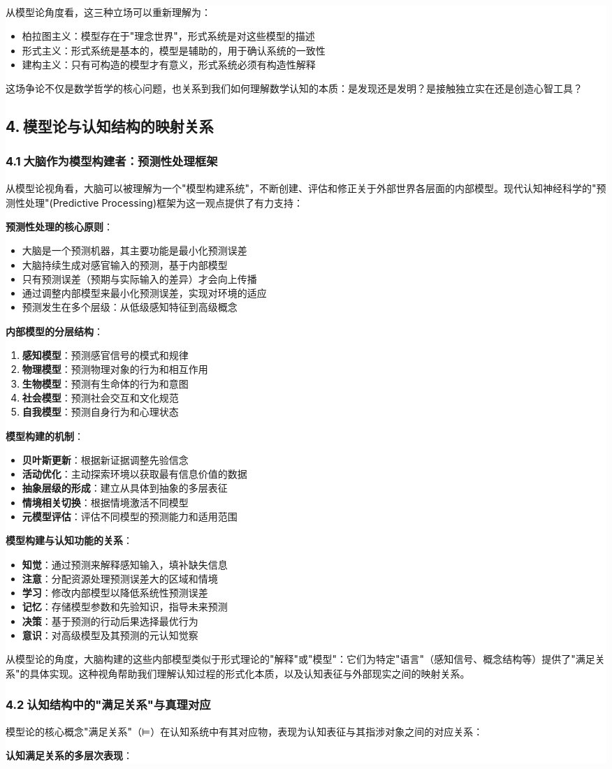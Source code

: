 从模型论角度看，这三种立场可以重新理解为：

- 柏拉图主义：模型存在于"理念世界"，形式系统是对这些模型的描述
- 形式主义：形式系统是基本的，模型是辅助的，用于确认系统的一致性
- 建构主义：只有可构造的模型才有意义，形式系统必须有构造性解释

这场争论不仅是数学哲学的核心问题，也关系到我们如何理解数学认知的本质：是发现还是发明？是接触独立实在还是创造心智工具？

## 4. 模型论与认知结构的映射关系

### 4.1 大脑作为模型构建者：预测性处理框架

从模型论视角看，大脑可以被理解为一个"模型构建系统"，不断创建、评估和修正关于外部世界各层面的内部模型。现代认知神经科学的"预测性处理"(Predictive Processing)框架为这一观点提供了有力支持：

**预测性处理的核心原则**：

- 大脑是一个预测机器，其主要功能是最小化预测误差
- 大脑持续生成对感官输入的预测，基于内部模型
- 只有预测误差（预期与实际输入的差异）才会向上传播
- 通过调整内部模型来最小化预测误差，实现对环境的适应
- 预测发生在多个层级：从低级感知特征到高级概念

**内部模型的分层结构**：

1. **感知模型**：预测感官信号的模式和规律
2. **物理模型**：预测物理对象的行为和相互作用
3. **生物模型**：预测有生命体的行为和意图
4. **社会模型**：预测社会交互和文化规范
5. **自我模型**：预测自身行为和心理状态

**模型构建的机制**：

- **贝叶斯更新**：根据新证据调整先验信念
- **活动优化**：主动探索环境以获取最有信息价值的数据
- **抽象层级的形成**：建立从具体到抽象的多层表征
- **情境相关切换**：根据情境激活不同模型
- **元模型评估**：评估不同模型的预测能力和适用范围

**模型构建与认知功能的关系**：

- **知觉**：通过预测来解释感知输入，填补缺失信息
- **注意**：分配资源处理预测误差大的区域和情境
- **学习**：修改内部模型以降低系统性预测误差
- **记忆**：存储模型参数和先验知识，指导未来预测
- **决策**：基于预测的行动后果选择最优行为
- **意识**：对高级模型及其预测的元认知觉察

从模型论的角度，大脑构建的这些内部模型类似于形式理论的"解释"或"模型"：它们为特定"语言"（感知信号、概念结构等）提供了"满足关系"的具体实现。这种视角帮助我们理解认知过程的形式化本质，以及认知表征与外部现实之间的映射关系。

### 4.2 认知结构中的"满足关系"与真理对应

模型论的核心概念"满足关系"（⊨）在认知系统中有其对应物，表现为认知表征与其指涉对象之间的对应关系：

**认知满足关系的多层次表现**：
